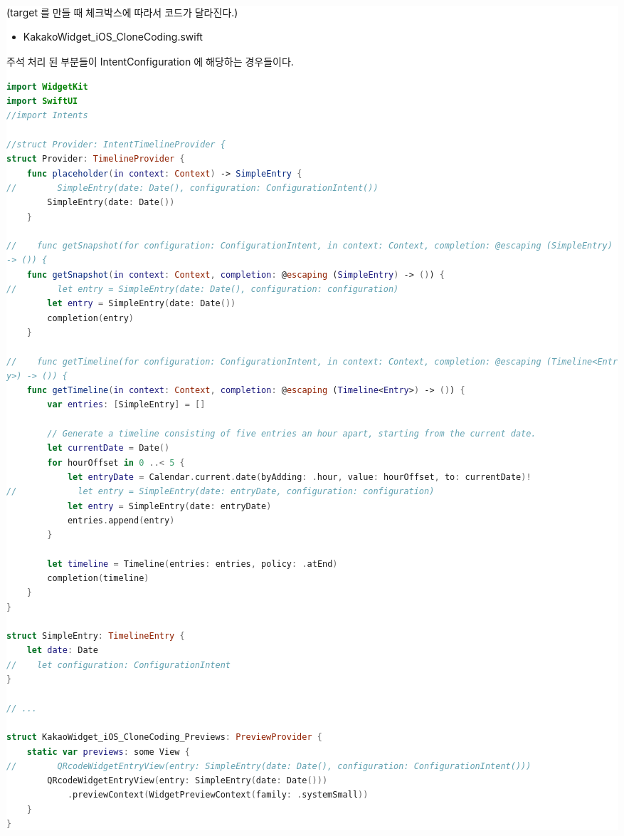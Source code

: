(target 를 만들 때 체크박스에 따라서 코드가 달라진다.)

- KakakoWidget_iOS_CloneCoding.swift

주석 처리 된 부분들이 IntentConfiguration 에 해당하는 경우들이다.

```swift
import WidgetKit
import SwiftUI
//import Intents

//struct Provider: IntentTimelineProvider {
struct Provider: TimelineProvider {
    func placeholder(in context: Context) -> SimpleEntry {
//        SimpleEntry(date: Date(), configuration: ConfigurationIntent())
        SimpleEntry(date: Date())
    }

//    func getSnapshot(for configuration: ConfigurationIntent, in context: Context, completion: @escaping (SimpleEntry) -> ()) {
    func getSnapshot(in context: Context, completion: @escaping (SimpleEntry) -> ()) {
//        let entry = SimpleEntry(date: Date(), configuration: configuration)
        let entry = SimpleEntry(date: Date())
        completion(entry)
    }

//    func getTimeline(for configuration: ConfigurationIntent, in context: Context, completion: @escaping (Timeline<Entry>) -> ()) {
    func getTimeline(in context: Context, completion: @escaping (Timeline<Entry>) -> ()) {
        var entries: [SimpleEntry] = []

        // Generate a timeline consisting of five entries an hour apart, starting from the current date.
        let currentDate = Date()
        for hourOffset in 0 ..< 5 {
            let entryDate = Calendar.current.date(byAdding: .hour, value: hourOffset, to: currentDate)!
//            let entry = SimpleEntry(date: entryDate, configuration: configuration)
            let entry = SimpleEntry(date: entryDate)
            entries.append(entry)
        }

        let timeline = Timeline(entries: entries, policy: .atEnd)
        completion(timeline)
    }
}

struct SimpleEntry: TimelineEntry {
    let date: Date
//    let configuration: ConfigurationIntent
}

// ...

struct KakaoWidget_iOS_CloneCoding_Previews: PreviewProvider {
    static var previews: some View {
//        QRcodeWidgetEntryView(entry: SimpleEntry(date: Date(), configuration: ConfigurationIntent()))
        QRcodeWidgetEntryView(entry: SimpleEntry(date: Date()))
            .previewContext(WidgetPreviewContext(family: .systemSmall))
    }
}
```
